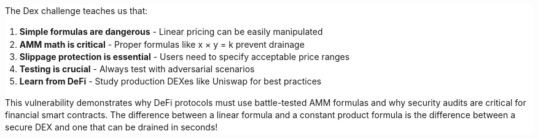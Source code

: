 The Dex challenge teaches us that:

1. **Simple formulas are dangerous** - Linear pricing can be easily manipulated
2. **AMM math is critical** - Proper formulas like x × y = k prevent drainage
3. **Slippage protection is essential** - Users need to specify acceptable price ranges
4. **Testing is crucial** - Always test with adversarial scenarios
5. **Learn from DeFi** - Study production DEXes like Uniswap for best practices

This vulnerability demonstrates why DeFi protocols must use battle-tested AMM formulas and why security audits are critical for financial smart contracts. The difference between a linear formula and a constant product formula is the difference between a secure DEX and one that can be drained in seconds!
